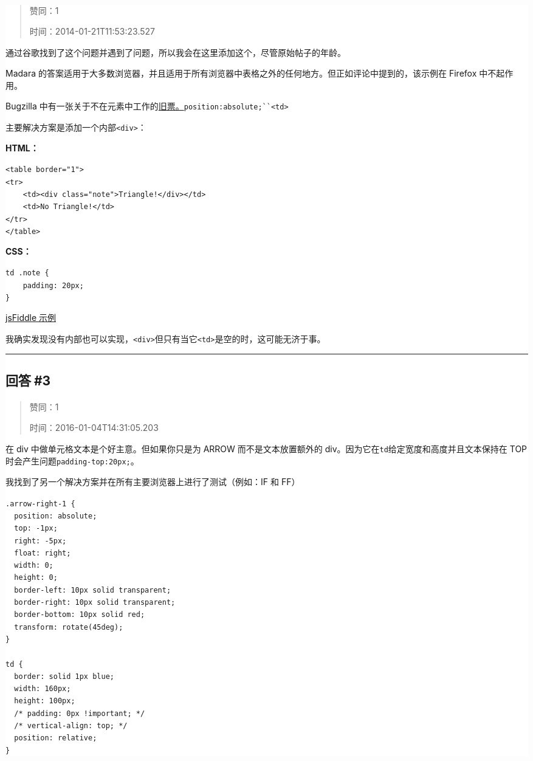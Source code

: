 > 赞同：1
> 
> 时间：2014-01-21T11:53:23.527

通过谷歌找到了这个问题并遇到了问题，所以我会在这里添加这个，尽管原始帖子的年龄。

Madara 的答案适用于大多数浏览器，并且适用于所有浏览器中表格之外的任何地方。但正如评论中提到的，该示例在 Firefox 中不起作用。

Bugzilla 中有一张关于不在元素中工作的[旧票。](https://bugzilla.mozilla.org/show_bug.cgi?id=35168)`position:absolute;``<td>`

主要解决方案是添加一个内部`<div>`：

**HTML：**

```
<table border="1">
<tr>
    <td><div class="note">Triangle!</div></td>
    <td>No Triangle!</td>
</tr>
</table> 
```

**CSS：**

```
td .note {
    padding: 20px;
} 
```

[jsFiddle 示例](http://jsfiddle.net/wJR9t/2/)

我确实发现没有内部也可以实现，`<div>`但只有当它`<td>`是空的时，这可能无济于事。

* * *

## 回答 #3

> 赞同：1
> 
> 时间：2016-01-04T14:31:05.203

在 div 中做单元格文本是个好主意。但如果你只是为 ARROW 而不是文本放置额外的 div。因为它在`td`给定宽度和高度并且文本保持在 TOP时会产生问题`padding-top:20px;`。

我找到了另一个解决方案并在所有主要浏览器上进行了测试（例如：IF 和 FF）

```
.arrow-right-1 {
  position: absolute;
  top: -1px;
  right: -5px;
  float: right;
  width: 0;
  height: 0;
  border-left: 10px solid transparent;
  border-right: 10px solid transparent;
  border-bottom: 10px solid red;
  transform: rotate(45deg);
}

td {
  border: solid 1px blue;
  width: 160px;
  height: 100px;
  /* padding: 0px !important; */
  /* vertical-align: top; */
  position: relative;
}
```